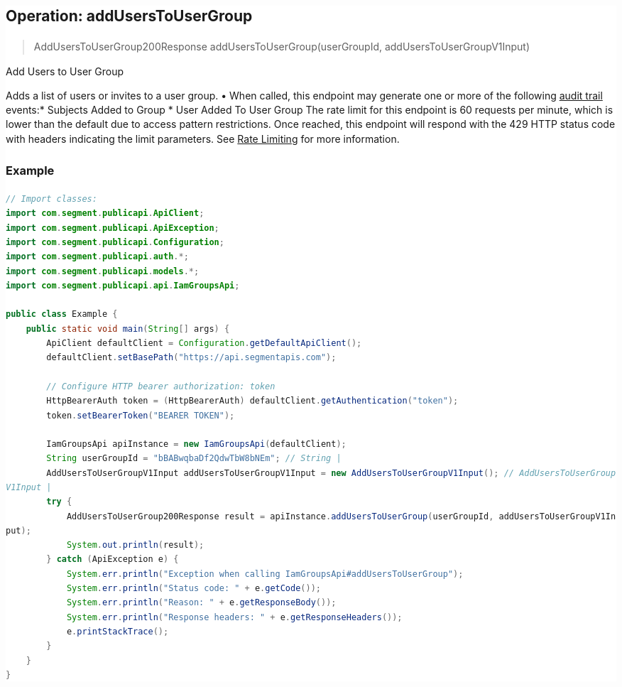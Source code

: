 
## Operation: addUsersToUserGroup

> AddUsersToUserGroup200Response addUsersToUserGroup(userGroupId, addUsersToUserGroupV1Input)

Add Users to User Group

Adds a list of users or invites to a user group.    • When called, this endpoint may generate one or more of the following [audit trail](/tag/Audit-Trail) events:* Subjects Added to Group * User Added To User Group          The rate limit for this endpoint is 60 requests per minute, which is lower than the default due to access pattern restrictions. Once reached, this endpoint will respond with the 429 HTTP status code with headers indicating the limit parameters. See [Rate Limiting](/#tag/Rate-Limits) for more information.

### Example

```java
// Import classes:
import com.segment.publicapi.ApiClient;
import com.segment.publicapi.ApiException;
import com.segment.publicapi.Configuration;
import com.segment.publicapi.auth.*;
import com.segment.publicapi.models.*;
import com.segment.publicapi.api.IamGroupsApi;

public class Example {
    public static void main(String[] args) {
        ApiClient defaultClient = Configuration.getDefaultApiClient();
        defaultClient.setBasePath("https://api.segmentapis.com");
        
        // Configure HTTP bearer authorization: token
        HttpBearerAuth token = (HttpBearerAuth) defaultClient.getAuthentication("token");
        token.setBearerToken("BEARER TOKEN");

        IamGroupsApi apiInstance = new IamGroupsApi(defaultClient);
        String userGroupId = "bBABwqbaDf2QdwTbW8bNEm"; // String | 
        AddUsersToUserGroupV1Input addUsersToUserGroupV1Input = new AddUsersToUserGroupV1Input(); // AddUsersToUserGroupV1Input | 
        try {
            AddUsersToUserGroup200Response result = apiInstance.addUsersToUserGroup(userGroupId, addUsersToUserGroupV1Input);
            System.out.println(result);
        } catch (ApiException e) {
            System.err.println("Exception when calling IamGroupsApi#addUsersToUserGroup");
            System.err.println("Status code: " + e.getCode());
            System.err.println("Reason: " + e.getResponseBody());
            System.err.println("Response headers: " + e.getResponseHeaders());
            e.printStackTrace();
        }
    }
}
```
